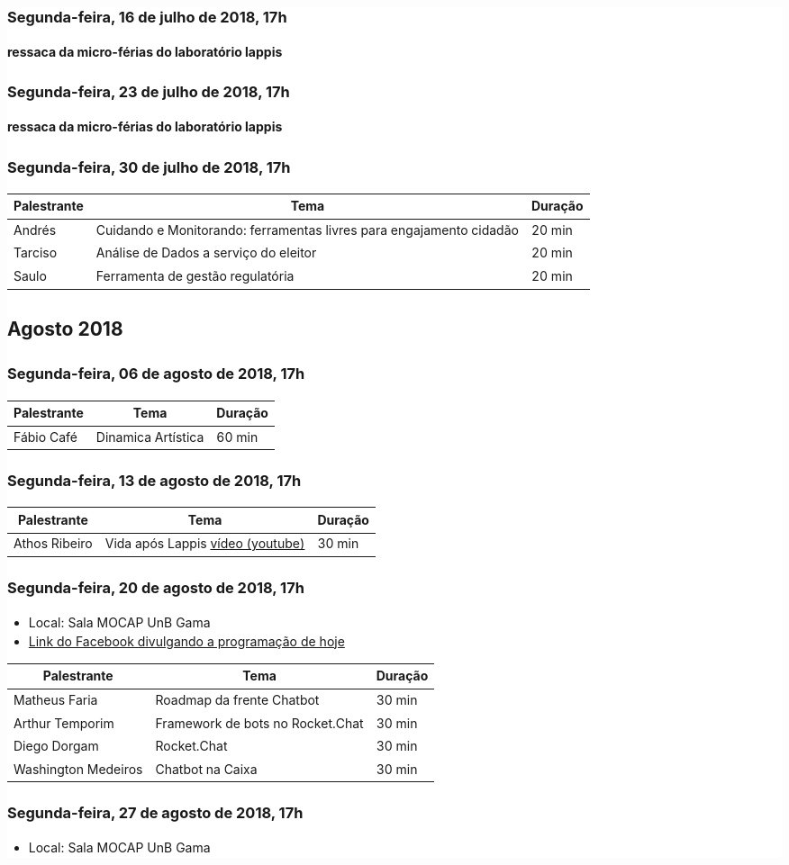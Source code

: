 ### Segunda-feira, 16 de julho de 2018, 17h

**ressaca da micro-férias do laboratório lappis**

### Segunda-feira, 23 de julho de 2018, 17h

**ressaca da micro-férias do laboratório lappis**

### Segunda-feira, 30 de julho de 2018, 17h

| Palestrante     | Tema                                                                | Duração |
| --------------- | ------------------------------------------------------------------- | ------- |
| Andrés          | Cuidando e Monitorando: ferramentas livres para engajamento cidadão | 20 min  |
| Tarciso         | Análise de Dados a serviço do eleitor                               | 20 min  |
| Saulo           | Ferramenta de gestão regulatória                                    | 20 min  |

## Agosto 2018

### Segunda-feira, 06 de agosto de 2018, 17h

| Palestrante     | Tema                                    | Duração |
| --------------- | --------------------------------------- | ------- |
| Fábio Café      | Dinamica Artística                      | 60 min  |

### Segunda-feira, 13 de agosto de 2018, 17h

| Palestrante      | Tema                                    | Duração |
| ---------------- | --------------------------------------- | ------- |
| Athos Ribeiro    | Vida após Lappis [vídeo (youtube)](https://www.youtube.com/watch?v=DoKKpAY4WKg) | 30 min  |

### Segunda-feira, 20 de agosto de 2018, 17h

* Local: Sala MOCAP UnB Gama
* [Link do Facebook divulgando a programação de hoje](https://www.facebook.com/lappisunb5/photos/a.535168910237675/535168156904417)

| Palestrante         | Tema                                    | Duração |
| ------------------- | --------------------------------------- | ------- |
| Matheus Faria       | Roadmap da frente Chatbot               | 30 min  |
| Arthur Temporim     | Framework de bots no Rocket.Chat        | 30 min  |
| Diego Dorgam        | Rocket.Chat                             | 30 min  |
| Washington Medeiros | Chatbot na Caixa                        | 30 min  |

### Segunda-feira, 27 de agosto de 2018, 17h

* Local: Sala MOCAP UnB Gama

